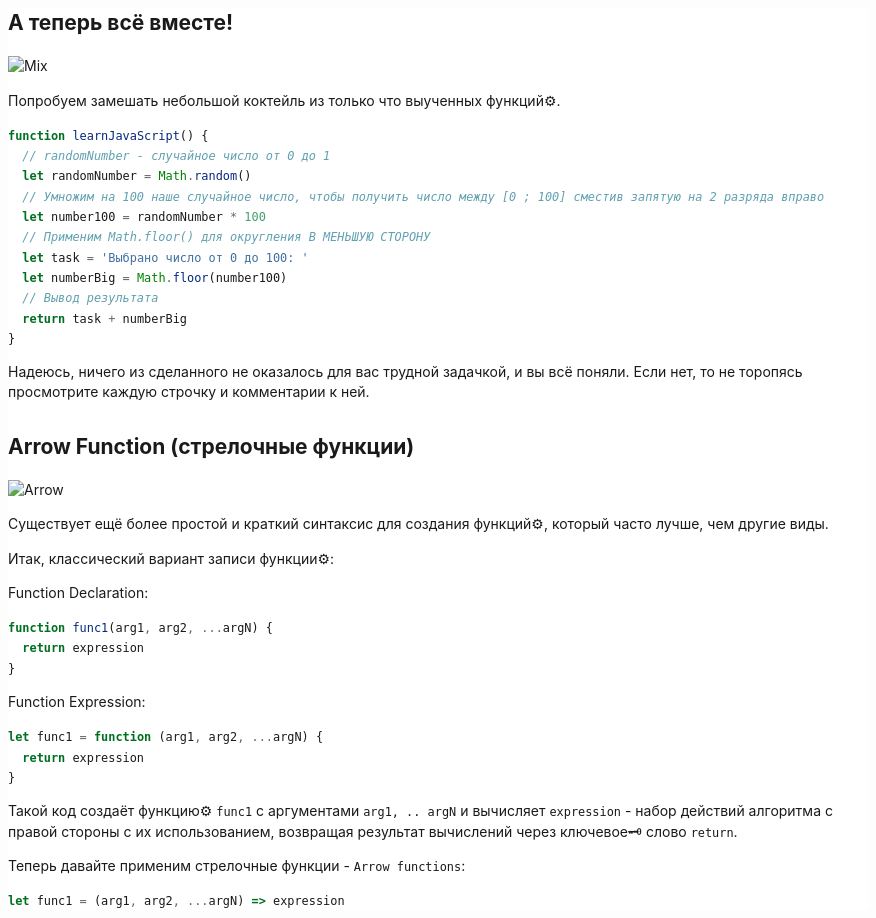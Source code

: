 ## А теперь всё вместе!

![Mix](https://media.giphy.com/media/WTdOnTQJwTHmhifwGE/giphy.gif)

Попробуем замешать небольшой коктейль из только что выученных функций⚙️.

```jsx live
function learnJavaScript() {
  // randomNumber - случайное число от 0 до 1
  let randomNumber = Math.random()
  // Умножим на 100 наше случайное число, чтобы получить число между [0 ; 100] сместив запятую на 2 разряда вправо
  let number100 = randomNumber * 100
  // Применим Math.floor() для округления В МЕНЬШУЮ СТОРОНУ
  let task = 'Выбрано число от 0 до 100: '
  let numberBig = Math.floor(number100)
  // Вывод результата
  return task + numberBig
}
```

Надеюсь, ничего из сделанного не оказалось для вас трудной задачкой, и вы всё поняли. Если нет, то не торопясь просмотрите каждую строчку и комментарии к ней.

## Arrow Function (стрелочные функции)

![Arrow](https://media.giphy.com/media/xT9IgAakXAITtXIWje/giphy.gif)

Существует ещё более простой и краткий синтаксис   для создания функций⚙️, который часто лучше, чем другие виды.

Итак, классический вариант записи  функции⚙️:

Function Declaration:

```javascript
function func1(arg1, arg2, ...argN) {
  return expression
}
```

Function Expression:

```javascript
let func1 = function (arg1, arg2, ...argN) {
  return expression
}
```

Такой код создаёт функцию⚙️ `func1` с аргументами `arg1, .. argN` и вычисляет `expression` - набор действий алгоритма с правой стороны с их использованием, возвращая результат вычислений через ключевое🗝️ слово `return`.

Теперь давайте применим стрелочные функции - `Arrow functions`:

```javascript
let func1 = (arg1, arg2, ...argN) => expression
```
